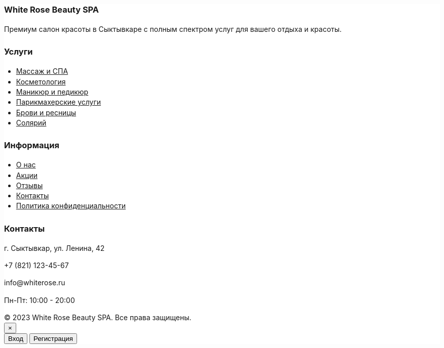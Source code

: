   
  <footer>
    <div class="footer-content">
      <div class="footer-section">
        <h3>White Rose Beauty SPA</h3>
        <p>Премиум салон красоты в Сыктывкаре с полным спектром услуг для вашего отдыха и красоты.</p>
        <div class="social-icons">
          <a href="https://vk.com/club166483265" target="_blank"><i class="fab fa-vk"></i></a>
          <a href="#" target="_blank"><i class="fab fa-instagram"></i></a>
          <a href="#" target="_blank"><i class="fab fa-telegram"></i></a>
        </div>
      </div>
      <div class="footer-section">
        <h3>Услуги</h3>
        <ul>
          <li><a href="#services">Массаж и СПА</a></li>
          <li><a href="#services">Косметология</a></li>
          <li><a href="#services">Маникюр и педикюр</a></li>
          <li><a href="#services">Парикмахерские услуги</a></li>
          <li><a href="#services">Брови и ресницы</a></li>
          <li><a href="#services">Солярий</a></li>
        </ul>
      </div>
      <div class="footer-section">
        <h3>Информация</h3>
        <ul>
          <li><a href="#about">О нас</a></li>
          <li><a href="#promotions">Акции</a></li>
          <li><a href="#testimonials">Отзывы</a></li>
          <li><a href="#contact">Контакты</a></li>
          <li><a href="#" id="privacyLink">Политика конфиденциальности</a></li>
        </ul>
      </div>
      <div class="footer-section">
        <h3>Контакты</h3>
        <p><i class="fas fa-map-marker-alt"></i> г. Сыктывкар, ул. Ленина, 42</p>
        <p><i class="fas fa-phone"></i> +7 (821) 123-45-67</p>
        <p><i class="fas fa-envelope"></i> info@whiterose.ru</p>
        <p><i class="fas fa-clock"></i> Пн-Пт: 10:00 - 20:00</p>
      </div>
    </div>
    <div class="copyright">
      &copy; 2023 White Rose Beauty SPA. Все права защищены.
    </div>
  </footer>

  
  <div class="modal" id="authModal">
    <div class="modal-content">
      <button class="modal-close" id="modalClose">&times;</button>
      <div class="modal-tabs">
        <button class="modal-tab active" data-tab="login">Вход</button>
        <button class="modal-tab" data-tab="register">Регистрация</button>
      </div>
      